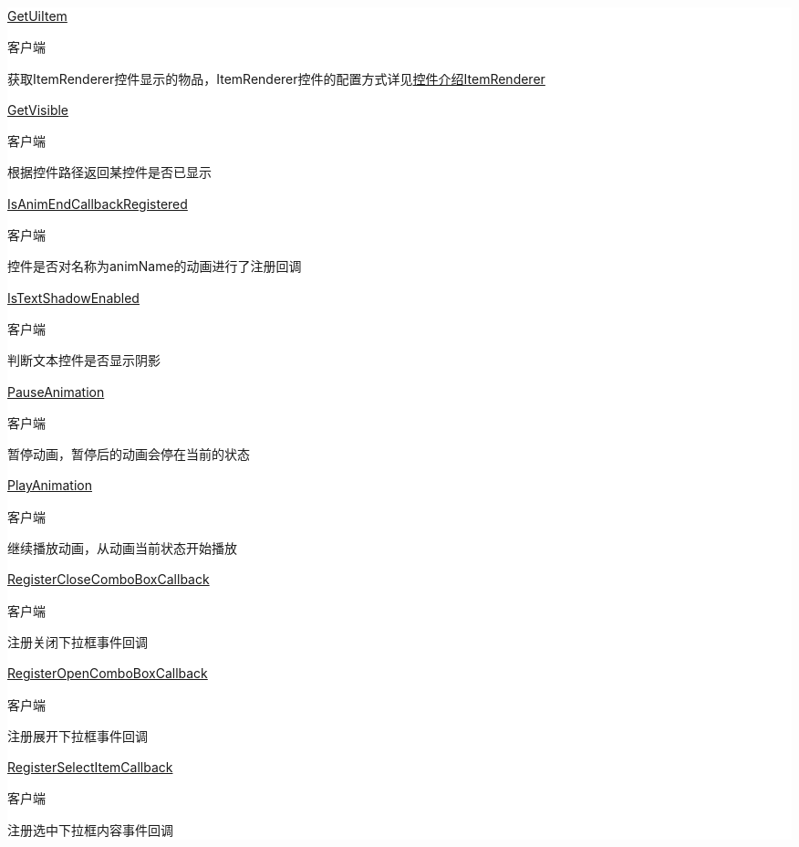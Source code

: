 [GetUiItem](https://mc.163.com/dev/mcmanual/mc-dev/mcdocs/1-ModAPI-beta/接口/自定义UI/UI控件.html#getuiitem)

客户端

获取ItemRenderer控件显示的物品，ItemRenderer控件的配置方式详见[控件介绍ItemRenderer](https://mc.163.com/dev/mcmanual/mc-dev/mcguide/18-界面与交互/30-UI说明文档.html#itemrenderer)

[GetVisible](https://mc.163.com/dev/mcmanual/mc-dev/mcdocs/1-ModAPI-beta/接口/自定义UI/UI控件.html#getvisible)

客户端

根据控件路径返回某控件是否已显示

[IsAnimEndCallbackRegistered](https://mc.163.com/dev/mcmanual/mc-dev/mcdocs/1-ModAPI-beta/接口/自定义UI/UI控件.html#isanimendcallbackregistered)

客户端

控件是否对名称为animName的动画进行了注册回调

[IsTextShadowEnabled](https://mc.163.com/dev/mcmanual/mc-dev/mcdocs/1-ModAPI-beta/接口/自定义UI/UI控件.html#istextshadowenabled)

客户端

判断文本控件是否显示阴影

[PauseAnimation](https://mc.163.com/dev/mcmanual/mc-dev/mcdocs/1-ModAPI-beta/接口/自定义UI/UI控件.html#pauseanimation)

客户端

暂停动画，暂停后的动画会停在当前的状态

[PlayAnimation](https://mc.163.com/dev/mcmanual/mc-dev/mcdocs/1-ModAPI-beta/接口/自定义UI/UI控件.html#playanimation)

客户端

继续播放动画，从动画当前状态开始播放

[RegisterCloseComboBoxCallback](https://mc.163.com/dev/mcmanual/mc-dev/mcdocs/1-ModAPI-beta/接口/自定义UI/UI控件.html#registerclosecomboboxcallback)

客户端

注册关闭下拉框事件回调

[RegisterOpenComboBoxCallback](https://mc.163.com/dev/mcmanual/mc-dev/mcdocs/1-ModAPI-beta/接口/自定义UI/UI控件.html#registeropencomboboxcallback)

客户端

注册展开下拉框事件回调

[RegisterSelectItemCallback](https://mc.163.com/dev/mcmanual/mc-dev/mcdocs/1-ModAPI-beta/接口/自定义UI/UI控件.html#registerselectitemcallback)

客户端

注册选中下拉框内容事件回调
